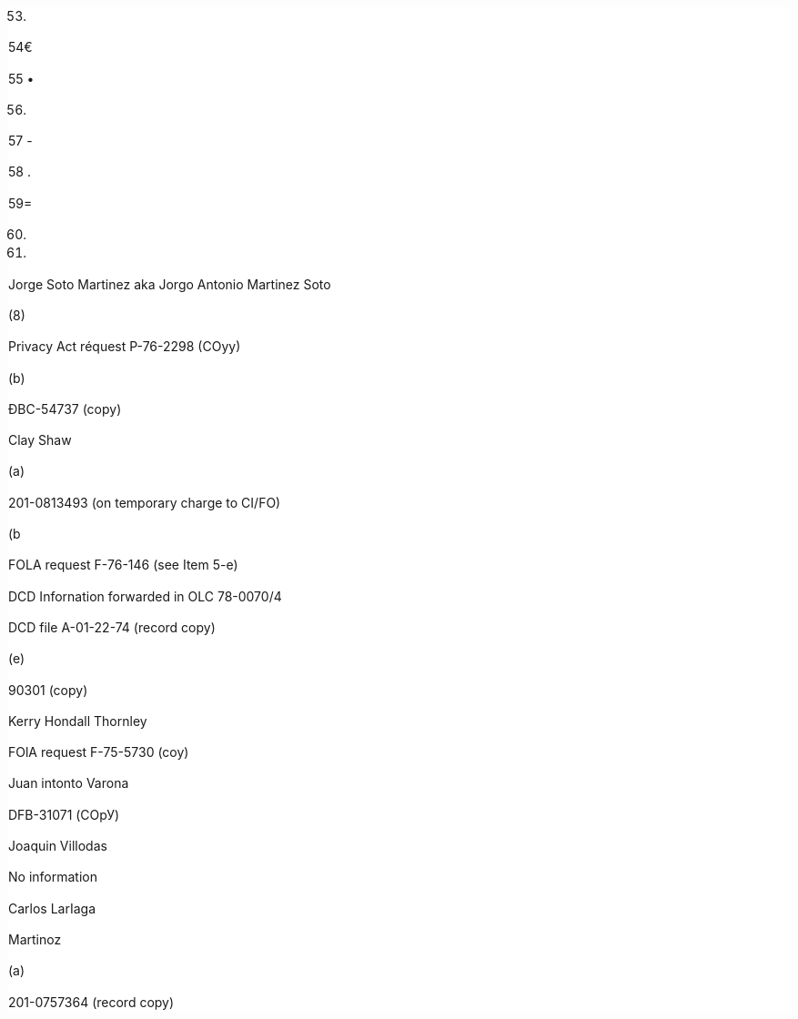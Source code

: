 53.

54€

55 •

56.

57 -

58 .

59=

60.

61.

Jorge Soto Martinez aka Jorgo Antonio Martinez Soto

(8)

Privacy Act réquest P-76-2298 (COyy)

(b)

ĐBC-54737 (copy)

Clay Shaw

(a)

201-0813493 (on temporary charge to CI/FO)

(b

FOLA request F-76-146 (see Item 5-e)

DCD Infornation forwarded in OLC 78-0070/4

DCD file A-01-22-74 (record copy)

(e)

90301 (сору)

Kerry Hondall Thornley

FOlA request F-75-5730 (coy)

Juan intonto Varona

DFB-31071 (СОрУ)

Joaquin Villodas

No information

Carlos LarIaga

Martinoz

(a)

201-0757364 (record copy)
